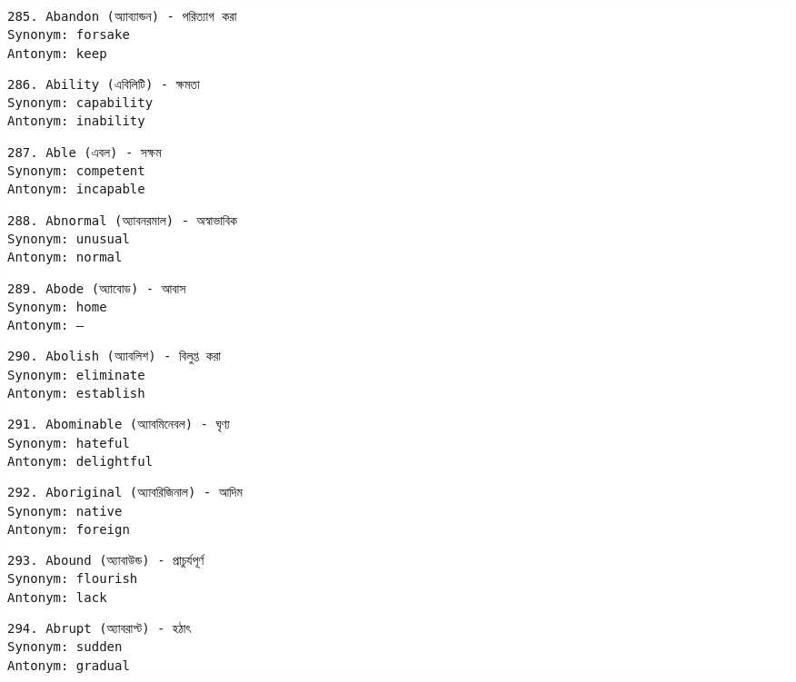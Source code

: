 <div class="entry">
  <pre>285. Abandon (অ্যাব্যান্ডন) - পরিত্যাগ করা  
Synonym: forsake  
Antonym: keep</pre>
</div>

<div class="entry">
  <pre>286. Ability (এবিলিটি) - ক্ষমতা  
Synonym: capability  
Antonym: inability</pre>
</div>

<div class="entry">
  <pre>287. Able (এবল) - সক্ষম  
Synonym: competent  
Antonym: incapable</pre>
</div>

<div class="entry">
  <pre>288. Abnormal (অ্যাবনরমাল) - অস্বাভাবিক  
Synonym: unusual  
Antonym: normal</pre>
</div>

<div class="entry">
  <pre>289. Abode (অ্যাবোড) - আবাস  
Synonym: home  
Antonym: —</pre>
</div>

<div class="entry">
  <pre>290. Abolish (অ্যাবলিশ) - বিলুপ্ত করা  
Synonym: eliminate  
Antonym: establish</pre>
</div>
<div class="entry">
  <pre>291. Abominable (অ্যাবমিনেবল) - ঘৃণ্য  
Synonym: hateful  
Antonym: delightful</pre>
</div>

<div class="entry">
  <pre>292. Aboriginal (অ্যাবরিজিনাল) - আদিম  
Synonym: native  
Antonym: foreign</pre>
</div>

<div class="entry">
  <pre>293. Abound (অ্যাবাউন্ড) - প্রাচুর্যপূর্ণ  
Synonym: flourish  
Antonym: lack</pre>
</div>

<div class="entry">
  <pre>294. Abrupt (অ্যাবরাপ্ট) - হঠাৎ  
Synonym: sudden  
Antonym: gradual</pre>
</div>
